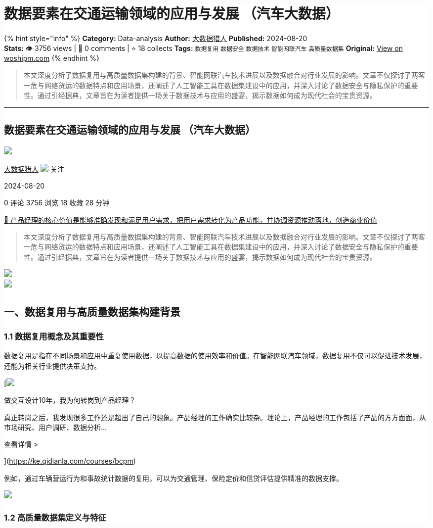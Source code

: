# 数据要素在交通运输领域的应用与发展 （汽车大数据）
{% hint style="info" %}
**Category:** Data-analysis
**Author:** [大数据猎人](https://www.woshipm.com/u/177930)
**Published:** 2024-08-20  
**Stats:** 👁️ 3756 views | 💬 0 comments | ⭐ 18 collects
**Tags:** `数据复用` `数据安全` `数据技术` `智能网联汽车` `高质量数据集`
**Original:** [View on woshipm.com](https://www.woshipm.com/data-analysis/6101250.html)
{% endhint %}
> 本文深度分析了数据复用与高质量数据集构建的背景、智能网联汽车技术进展以及数据融合对行业发展的影响。文章不仅探讨了两客一危与网络货运的数据特点和应用场景，还阐述了人工智能工具在数据集建设中的应用，并深入讨论了数据安全与隐私保护的重要性。通过引经据典，文章旨在为读者提供一场关于数据技术与应用的盛宴，揭示数据如何成为现代社会的宝贵资源。

---

## 数据要素在交通运输领域的应用与发展 （汽车大数据）

[![](https://image.woshipm.com/wp-files/2018/09/3xSofsMHFTNWXq4ZMnBh.png!/both/72x72)](https://www.woshipm.com/u/177930)

[大数据猎人](https://www.woshipm.com/u/177930) ![](https://static.woshipm.com/tag/1121_1@2x.png) 关注

2024-08-20

0 评论 3756 浏览 18 收藏 28 分钟

[🔗 产品经理的核心价值是能够准确发现和满足用户需求，把用户需求转化为产品功能，并协调资源推动落地，创造商业价值](https://ke.qidianla.com/courses/90pm)

> 本文深度分析了数据复用与高质量数据集构建的背景、智能网联汽车技术进展以及数据融合对行业发展的影响。文章不仅探讨了两客一危与网络货运的数据特点和应用场景，还阐述了人工智能工具在数据集建设中的应用，并深入讨论了数据安全与隐私保护的重要性。通过引经据典，文章旨在为读者提供一场关于数据技术与应用的盛宴，揭示数据如何成为现代社会的宝贵资源。

![](https://image.woshipm.com/2023/04/13/edc7c964-d9ee-11ed-889f-00163e0b5ff3.jpg)  
![](https://image.woshipm.com/2024/08/20/076ef084-5eac-11ef-b6b8-00163e0b5ff3.png)

## 一、数据复用与高质量数据集构建背景

### 1.1 数据复用概念及其重要性

数据复用是指在不同场景和应用中重复使用数据，以提高数据的使用效率和价值。在智能网联汽车领域，数据复用不仅可以促进技术发展，还能为相关行业提供决策支持。

[![](https://image.woshipm.com/2023/08/02/769bf6f4-30e6-11ee-b3cb-00163e0b5ff3.png)

做交互设计10年，我为何转岗到产品经理？

真正转岗之后，我发现很多工作还是超出了自己的想象。产品经理的工作确实比较杂。理论上，产品经理的工作包括了产品的方方面面，从市场研究、用户调研、数据分析...

查看详情 >

](https://ke.qidianla.com/courses/bcpm)

例如，通过车辆营运行为和事故统计数据的复用，可以为交通管理、保险定价和信贷评估提供精准的数据支撑。

![](https://image.woshipm.com/2024/08/20/23ee3918-5eac-11ef-8525-00163e0b5ff3.png)

### 1.2 高质量数据集定义与特征
